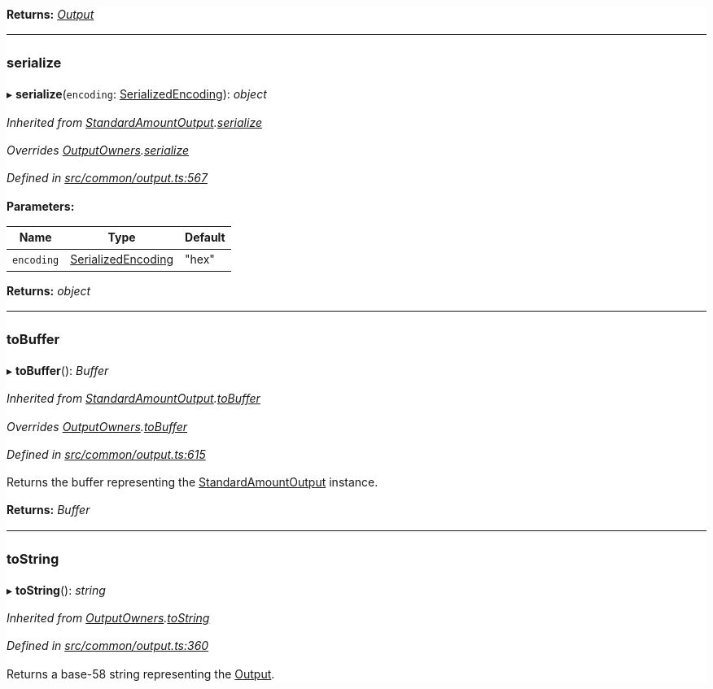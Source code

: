 **Returns:** *[Output](common_output.output.md)*

___

###  serialize

▸ **serialize**(`encoding`: [SerializedEncoding](../modules/utils_serialization.md#serializedencoding)): *object*

*Inherited from [StandardAmountOutput](common_output.standardamountoutput.md).[serialize](common_output.standardamountoutput.md#serialize)*

*Overrides [OutputOwners](common_output.outputowners.md).[serialize](common_output.outputowners.md#serialize)*

*Defined in [src/common/output.ts:567](https://github.com/chain4travel/caminojs/blob/ac57b5af/src/common/output.ts#L567)*

**Parameters:**

Name | Type | Default |
------ | ------ | ------ |
`encoding` | [SerializedEncoding](../modules/utils_serialization.md#serializedencoding) | "hex" |

**Returns:** *object*

___

###  toBuffer

▸ **toBuffer**(): *Buffer*

*Inherited from [StandardAmountOutput](common_output.standardamountoutput.md).[toBuffer](common_output.standardamountoutput.md#tobuffer)*

*Overrides [OutputOwners](common_output.outputowners.md).[toBuffer](common_output.outputowners.md#tobuffer)*

*Defined in [src/common/output.ts:615](https://github.com/chain4travel/caminojs/blob/ac57b5af/src/common/output.ts#L615)*

Returns the buffer representing the [StandardAmountOutput](../modules/src_common.md#standardamountoutput) instance.

**Returns:** *Buffer*

___

###  toString

▸ **toString**(): *string*

*Inherited from [OutputOwners](common_output.outputowners.md).[toString](common_output.outputowners.md#tostring)*

*Defined in [src/common/output.ts:360](https://github.com/chain4travel/caminojs/blob/ac57b5af/src/common/output.ts#L360)*

Returns a base-58 string representing the [Output](../modules/src_common.md#output).
